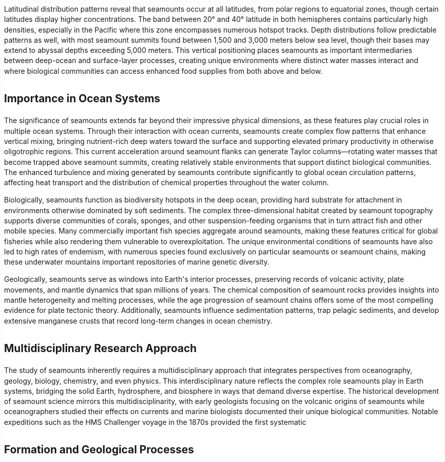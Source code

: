 Latitudinal distribution patterns reveal that seamounts occur at all latitudes, from polar regions to equatorial zones, though certain latitudes display higher concentrations. The band between 20° and 40° latitude in both hemispheres contains particularly high densities, especially in the Pacific where this zone encompasses numerous hotspot tracks. Depth distributions follow predictable patterns as well, with most seamount summits found between 1,500 and 3,000 meters below sea level, though their bases may extend to abyssal depths exceeding 5,000 meters. This vertical positioning places seamounts as important intermediaries between deep-ocean and surface-layer processes, creating unique environments where distinct water masses interact and where biological communities can access enhanced food supplies from both above and below.

## Importance in Ocean Systems

The significance of seamounts extends far beyond their impressive physical dimensions, as these features play crucial roles in multiple ocean systems. Through their interaction with ocean currents, seamounts create complex flow patterns that enhance vertical mixing, bringing nutrient-rich deep waters toward the surface and supporting elevated primary productivity in otherwise oligotrophic regions. This current acceleration around seamount flanks can generate Taylor columns—rotating water masses that become trapped above seamount summits, creating relatively stable environments that support distinct biological communities. The enhanced turbulence and mixing generated by seamounts contribute significantly to global ocean circulation patterns, affecting heat transport and the distribution of chemical properties throughout the water column.

Biologically, seamounts function as biodiversity hotspots in the deep ocean, providing hard substrate for attachment in environments otherwise dominated by soft sediments. The complex three-dimensional habitat created by seamount topography supports diverse communities of corals, sponges, and other suspension-feeding organisms that in turn attract fish and other mobile species. Many commercially important fish species aggregate around seamounts, making these features critical for global fisheries while also rendering them vulnerable to overexploitation. The unique environmental conditions of seamounts have also led to high rates of endemism, with numerous species found exclusively on particular seamounts or seamount chains, making these underwater mountains important repositories of marine genetic diversity.

Geologically, seamounts serve as windows into Earth's interior processes, preserving records of volcanic activity, plate movements, and mantle dynamics that span millions of years. The chemical composition of seamount rocks provides insights into mantle heterogeneity and melting processes, while the age progression of seamount chains offers some of the most compelling evidence for plate tectonic theory. Additionally, seamounts influence sedimentation patterns, trap pelagic sediments, and develop extensive manganese crusts that record long-term changes in ocean chemistry.

## Multidisciplinary Research Approach

The study of seamounts inherently requires a multidisciplinary approach that integrates perspectives from oceanography, geology, biology, chemistry, and even physics. This interdisciplinary nature reflects the complex role seamounts play in Earth systems, bridging the solid Earth, hydrosphere, and biosphere in ways that demand diverse expertise. The historical development of seamount science mirrors this multidisciplinarity, with early geologists focusing on the volcanic origins of seamounts while oceanographers studied their effects on currents and marine biologists documented their unique biological communities. Notable expeditions such as the HMS Challenger voyage in the 1870s provided the first systematic

## Formation and Geological Processes
